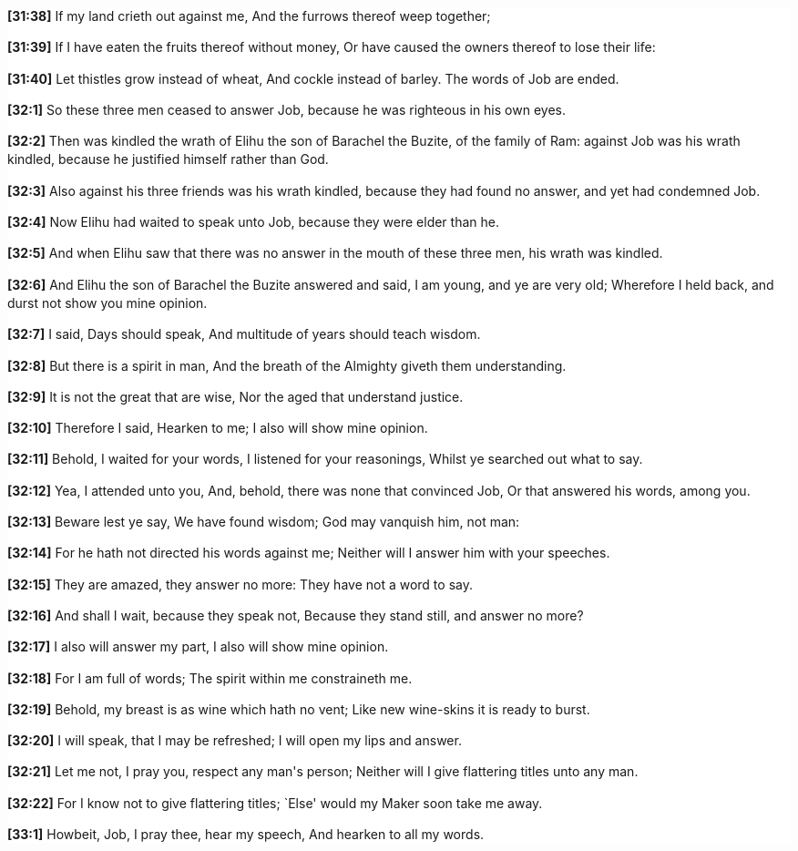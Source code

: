 **[31:38]** If my land crieth out against me, And the furrows thereof weep together;

**[31:39]** If I have eaten the fruits thereof without money, Or have caused the owners thereof to lose their life:

**[31:40]** Let thistles grow instead of wheat, And cockle instead of barley. The words of Job are ended.

**[32:1]** So these three men ceased to answer Job, because he was righteous in his own eyes.

**[32:2]** Then was kindled the wrath of Elihu the son of Barachel the Buzite, of the family of Ram: against Job was his wrath kindled, because he justified himself rather than God.

**[32:3]** Also against his three friends was his wrath kindled, because they had found no answer, and yet had condemned Job.

**[32:4]** Now Elihu had waited to speak unto Job, because they were elder than he.

**[32:5]** And when Elihu saw that there was no answer in the mouth of these three men, his wrath was kindled.

**[32:6]** And Elihu the son of Barachel the Buzite answered and said, I am young, and ye are very old; Wherefore I held back, and durst not show you mine opinion.

**[32:7]** I said, Days should speak, And multitude of years should teach wisdom.

**[32:8]** But there is a spirit in man, And the breath of the Almighty giveth them understanding.

**[32:9]** It is not the great that are wise, Nor the aged that understand justice.

**[32:10]** Therefore I said, Hearken to me; I also will show mine opinion.

**[32:11]** Behold, I waited for your words, I listened for your reasonings, Whilst ye searched out what to say.

**[32:12]** Yea, I attended unto you, And, behold, there was none that convinced Job, Or that answered his words, among you.

**[32:13]** Beware lest ye say, We have found wisdom; God may vanquish him, not man:

**[32:14]** For he hath not directed his words against me; Neither will I answer him with your speeches.

**[32:15]** They are amazed, they answer no more: They have not a word to say.

**[32:16]** And shall I wait, because they speak not, Because they stand still, and answer no more?

**[32:17]** I also will answer my part, I also will show mine opinion.

**[32:18]** For I am full of words; The spirit within me constraineth me.

**[32:19]** Behold, my breast is as wine which hath no vent; Like new wine-skins it is ready to burst.

**[32:20]** I will speak, that I may be refreshed; I will open my lips and answer.

**[32:21]** Let me not, I pray you, respect any man's person; Neither will I give flattering titles unto any man.

**[32:22]** For I know not to give flattering titles; `Else' would my Maker soon take me away.

**[33:1]** Howbeit, Job, I pray thee, hear my speech, And hearken to all my words.
